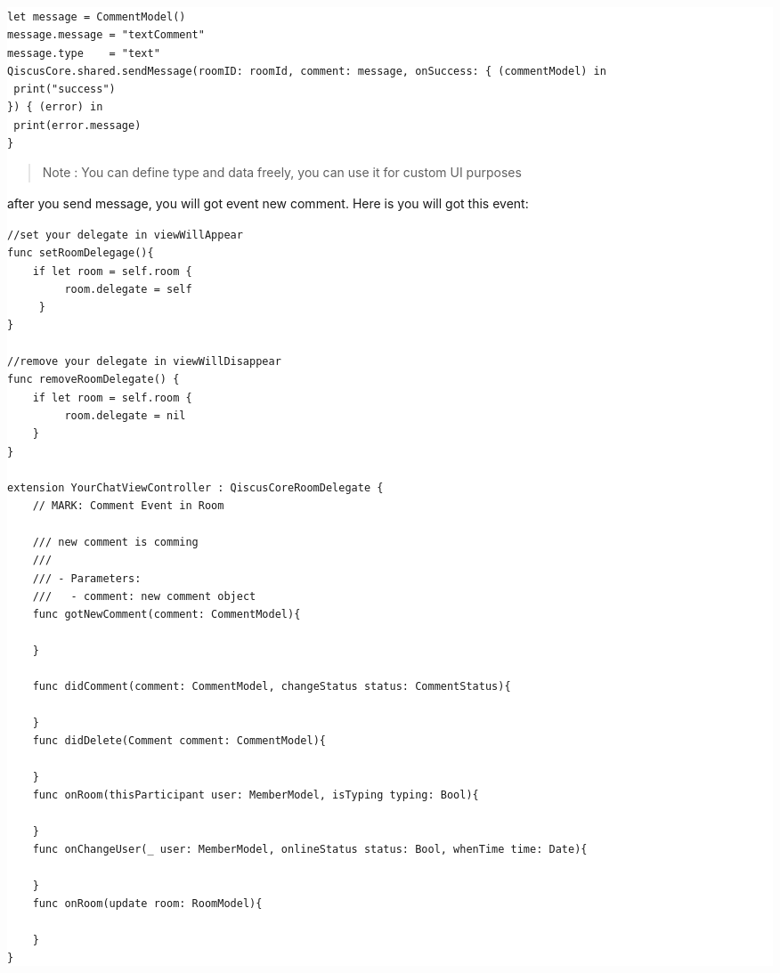 ```
let message = CommentModel()
message.message = "textComment"
message.type    = "text"
QiscusCore.shared.sendMessage(roomID: roomId, comment: message, onSuccess: { (commentModel) in
 print("success")
}) { (error) in
 print(error.message)
}
```

> Note : You can define type and data freely, you can use it for custom UI purposes


after you send message, you will got event new comment. Here is you will got this event:

```
//set your delegate in viewWillAppear
func setRoomDelegage(){
    if let room = self.room {
         room.delegate = self
     }       
}

//remove your delegate in viewWillDisappear
func removeRoomDelegate() {
    if let room = self.room {
         room.delegate = nil
    }
}

extension YourChatViewController : QiscusCoreRoomDelegate {
    // MARK: Comment Event in Room
    
    /// new comment is comming
    ///
    /// - Parameters:
    ///   - comment: new comment object
    func gotNewComment(comment: CommentModel){

    }
    
    func didComment(comment: CommentModel, changeStatus status: CommentStatus){

    }
    func didDelete(Comment comment: CommentModel){

    }
    func onRoom(thisParticipant user: MemberModel, isTyping typing: Bool){

    }
    func onChangeUser(_ user: MemberModel, onlineStatus status: Bool, whenTime time: Date){

    }
    func onRoom(update room: RoomModel){

    }
}
```
